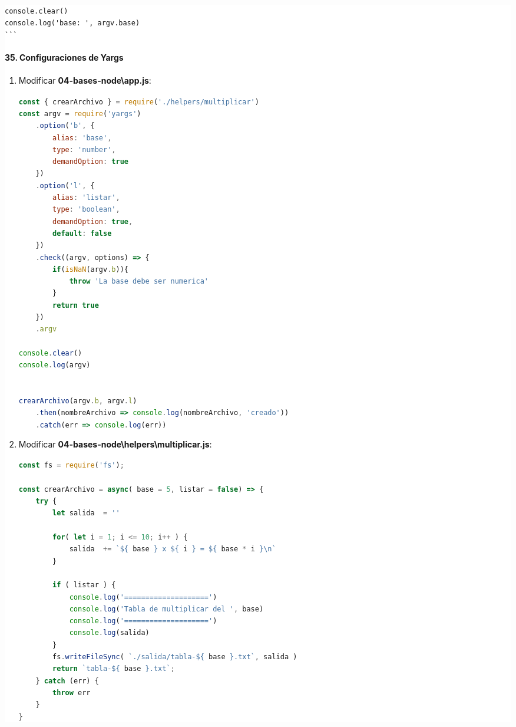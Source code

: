     console.clear()
    console.log('base: ', argv.base)
    ```

#### 35. Configuraciones de Yargs
1. Modificar **04-bases-node\app.js**:
    ```js
    const { crearArchivo } = require('./helpers/multiplicar')
    const argv = require('yargs')
        .option('b', {
            alias: 'base',
            type: 'number',
            demandOption: true
        })
        .option('l', {
            alias: 'listar',
            type: 'boolean',
            demandOption: true,
            default: false
        })
        .check((argv, options) => {
            if(isNaN(argv.b)){
                throw 'La base debe ser numerica'
            }
            return true
        })
        .argv

    console.clear()
    console.log(argv)


    crearArchivo(argv.b, argv.l)
        .then(nombreArchivo => console.log(nombreArchivo, 'creado'))
        .catch(err => console.log(err))
    ```
2. Modificar **04-bases-node\helpers\multiplicar.js**:
    ```js
    const fs = require('fs');

    const crearArchivo = async( base = 5, listar = false) => {
        try {
            let salida  = ''
            
            for( let i = 1; i <= 10; i++ ) {
                salida  += `${ base } x ${ i } = ${ base * i }\n`
            }

            if ( listar ) {
                console.log('====================')
                console.log('Tabla de multiplicar del ', base)
                console.log('====================')
                console.log(salida)
            }
            fs.writeFileSync( `./salida/tabla-${ base }.txt`, salida )
            return `tabla-${ base }.txt`;
        } catch (err) {
            throw err
        }
    }
